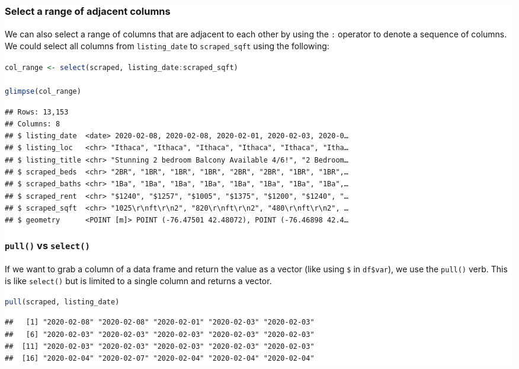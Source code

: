 ### Select a range of adjacent columns

We can also select a range of columns that are adjacent to each other by
using the `:` operator to denote a sequence of columns. We could select
all columns from `listing_date` to `scraped_sqft` using the following:

``` r
col_range <- select(scraped, listing_date:scraped_sqft)

glimpse(col_range)
```

    ## Rows: 13,153
    ## Columns: 8
    ## $ listing_date  <date> 2020-02-08, 2020-02-08, 2020-02-01, 2020-02-03, 2020-0…
    ## $ listing_loc   <chr> "Ithaca", "Ithaca", "Ithaca", "Ithaca", "Ithaca", "Itha…
    ## $ listing_title <chr> "Stunning 2 bedroom Balcony Available 4/6!", "2 Bedroom…
    ## $ scraped_beds  <chr> "2BR", "1BR", "1BR", "1BR", "2BR", "2BR", "1BR", "1BR",…
    ## $ scraped_baths <chr> "1Ba", "1Ba", "1Ba", "1Ba", "1Ba", "1Ba", "1Ba", "1Ba",…
    ## $ scraped_rent  <chr> "$1240", "$1257", "$1005", "$1375", "$1200", "$1240", "…
    ## $ scraped_sqft  <chr> "1025\r\nft\r\n2", "820\r\nft\r\n2", "480\r\nft\r\n2", …
    ## $ geometry      <POINT [m]> POINT (-76.47501 42.48072), POINT (-76.46898 42.4…

### `pull()` vs `select()`

If we want to grab a column of a data frame and return the value as a
vector (like using `$` in `df$var`), we use the `pull()` verb. This is
like `select()` but is limited to a single column and returns a vector.

``` r
pull(scraped, listing_date)
```

    ##   [1] "2020-02-08" "2020-02-08" "2020-02-01" "2020-02-03" "2020-02-03"
    ##   [6] "2020-02-03" "2020-02-03" "2020-02-03" "2020-02-03" "2020-02-03"
    ##  [11] "2020-02-03" "2020-02-03" "2020-02-03" "2020-02-03" "2020-02-03"
    ##  [16] "2020-02-04" "2020-02-07" "2020-02-04" "2020-02-04" "2020-02-04"